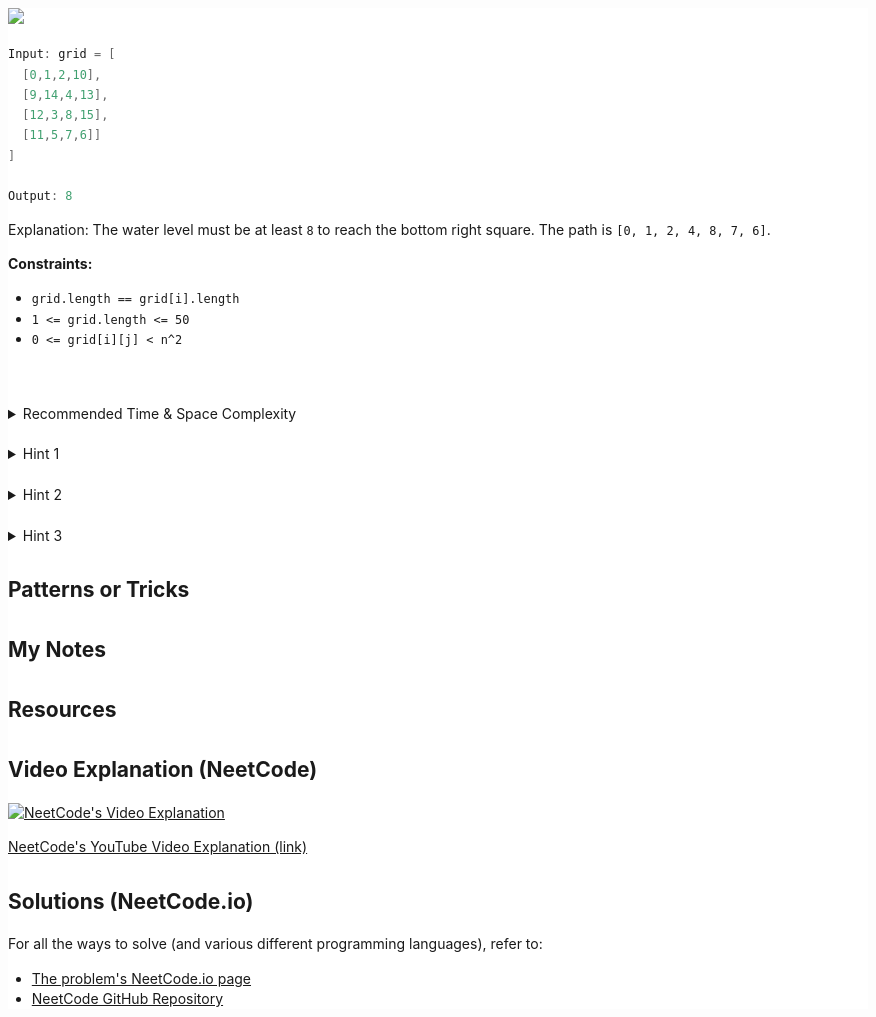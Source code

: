 ![](https://imagedelivery.net/CLfkmk9Wzy8_9HRyug4EVA/e585e59c-a1f9-4d10-538d-9e52bcdb6200/public)

```java
Input: grid = [
  [0,1,2,10],
  [9,14,4,13],
  [12,3,8,15],
  [11,5,7,6]]
]

Output: 8
```

Explanation: The water level must be at least `8` to reach the bottom right square. The path is `[0, 1, 2, 4, 8, 7, 6]`.

**Constraints:**
* `grid.length == grid[i].length`
* `1 <= grid.length <= 50`
* `0 <= grid[i][j] < n^2`

<br>
<br>
<details class="hint-accordion"><summary>Recommended Time & Space Complexity</summary></details>

<br>
<details class="hint-accordion"><summary>Hint 1</summary></details>

<br>
<details class="hint-accordion"><summary>Hint 2</summary></details>

<br>
<details class="hint-accordion"><summary>Hint 3</summary></details>

## Patterns or Tricks


## My Notes


## Resources


## Video Explanation (NeetCode)
[![NeetCode's Video Explanation](https://img.youtube.com/vi/amvrKlMLuGY/0.jpg)](https://www.youtube.com/watch?v=amvrKlMLuGY)

[NeetCode's YouTube Video Explanation (link)](https://www.youtube.com/watch?v=amvrKlMLuGY)


## Solutions (NeetCode.io)
For all the ways to solve (and various different programming languages), refer to:
- [The problem's NeetCode.io page](https://neetcode.io/problems/swim-in-rising-water)
- [NeetCode GitHub Repository](https://github.com/neetcode-gh/leetcode)
